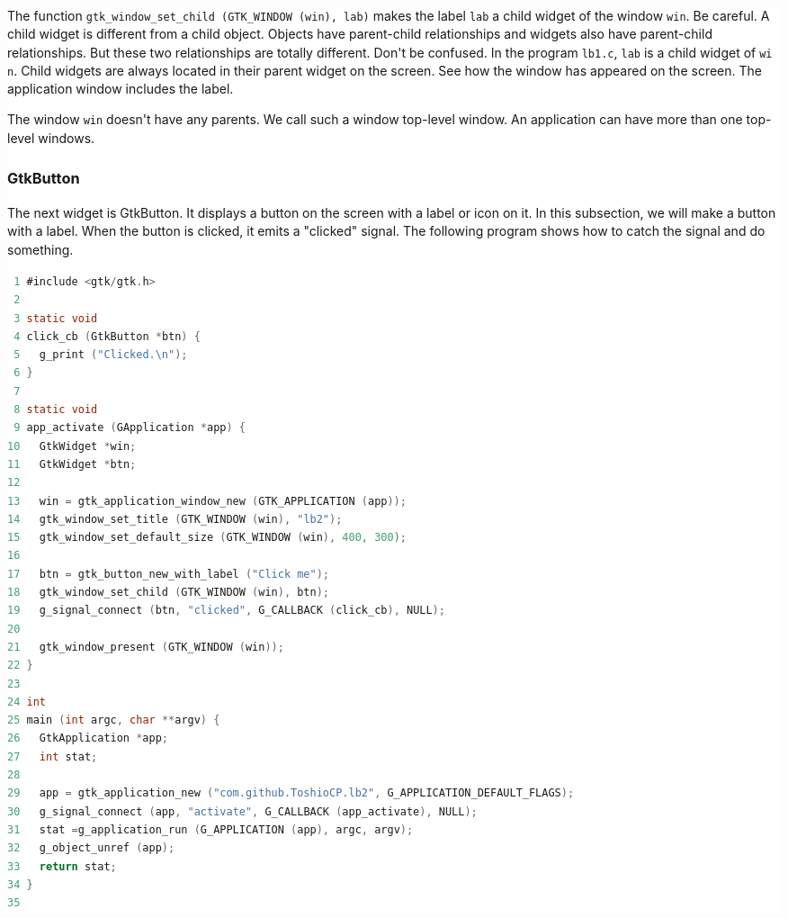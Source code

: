 The function `gtk_window_set_child (GTK_WINDOW (win), lab)` makes the label `lab` a child widget of the window `win`.
Be careful.
A child widget is different from a child object.
Objects have parent-child relationships and widgets also have parent-child relationships.
But these two relationships are totally different.
Don't be confused.
In the program `lb1.c`, `lab` is a child widget of `win`.
Child widgets are always located in their parent widget on the screen.
See how the window has appeared on the screen.
The application window includes the label.

The window `win` doesn't have any parents.
We call such a window top-level window.
An application can have more than one top-level windows.

### GtkButton

The next widget is GtkButton.
It displays a button on the screen with a label or icon on it.
In this subsection, we will make a button with a label.
When the button is clicked, it emits a "clicked" signal.
The following program shows how to catch the signal and do something.

~~~C
 1 #include <gtk/gtk.h>
 2 
 3 static void
 4 click_cb (GtkButton *btn) {
 5   g_print ("Clicked.\n");
 6 }
 7 
 8 static void
 9 app_activate (GApplication *app) {
10   GtkWidget *win;
11   GtkWidget *btn;
12 
13   win = gtk_application_window_new (GTK_APPLICATION (app));
14   gtk_window_set_title (GTK_WINDOW (win), "lb2");
15   gtk_window_set_default_size (GTK_WINDOW (win), 400, 300);
16 
17   btn = gtk_button_new_with_label ("Click me");
18   gtk_window_set_child (GTK_WINDOW (win), btn);
19   g_signal_connect (btn, "clicked", G_CALLBACK (click_cb), NULL);
20 
21   gtk_window_present (GTK_WINDOW (win));
22 }
23 
24 int
25 main (int argc, char **argv) {
26   GtkApplication *app;
27   int stat;
28 
29   app = gtk_application_new ("com.github.ToshioCP.lb2", G_APPLICATION_DEFAULT_FLAGS);
30   g_signal_connect (app, "activate", G_CALLBACK (app_activate), NULL);
31   stat =g_application_run (G_APPLICATION (app), argc, argv);
32   g_object_unref (app);
33   return stat;
34 }
35 
~~~
